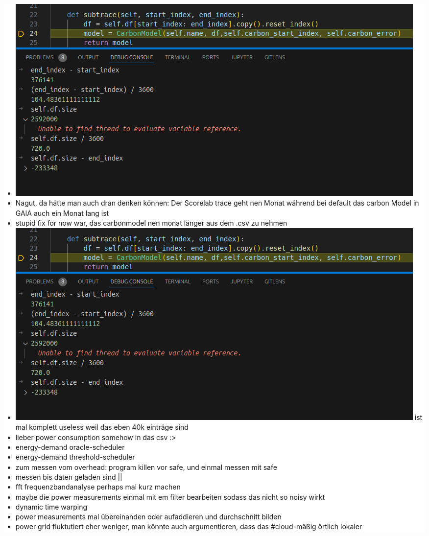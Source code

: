   + ![alt text](image-18.png)
  + Nagut, da hätte man auch dran denken können: Der Scorelab trace geht nen Monat während bei default das carbon Model in GAIA auch ein Monat lang ist
  + stupid fix for now war, das carbonmodel nen monat länger aus dem .csv zu nehmen
  + ![alt text](image-18.png) ist mal komplett useless weil das eben 40k einträge sind
  + lieber power consumption somehow in das csv :>
  + energy-demand oracle-scheduler 
  + energy-demand threshold-scheduler
  + zum messen vom overhead: program killen vor safe, und einmal messen mit safe
  + messen bis daten geladen sind || 
  + fft frequenzbandanalyse perhaps mal kurz machen 
  + maybe die power measurements einmal mit em filter bearbeiten sodass das nicht so noisy wirkt
  + dynamic time warping
  + power measurements mal übereinanden oder aufaddieren und durchschnitt bilden
  + power grid fluktutiert eher weniger, man könnte auch argumentieren, dass das #cloud-mäßig örtlich lokaler 
  